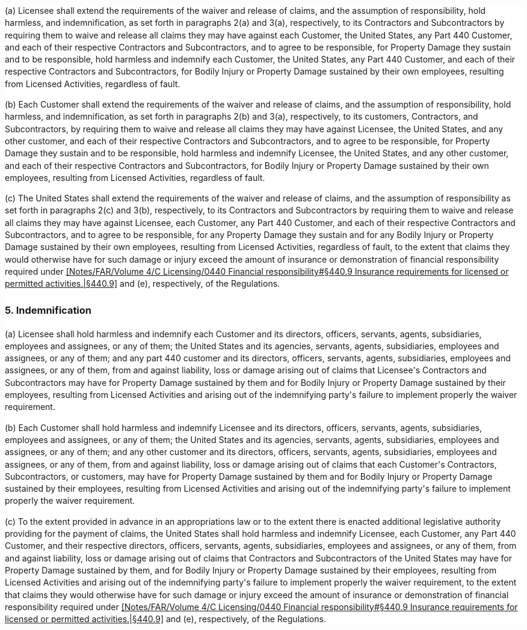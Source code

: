 \(a\) Licensee shall extend the requirements of the waiver and release of claims, and the assumption of responsibility, hold harmless, and indemnification, as set forth in paragraphs 2(a) and 3(a), respectively, to its Contractors and Subcontractors by requiring them to waive and release all claims they may have against each Customer, the United States, any Part 440 Customer, and each of their respective Contractors and Subcontractors, and to agree to be responsible, for Property Damage they sustain and to be responsible, hold harmless and indemnify each Customer, the United States, any Part 440 Customer, and each of their respective Contractors and Subcontractors, for Bodily Injury or Property Damage sustained by their own employees, resulting from Licensed Activities, regardless of fault.

\(b\) Each Customer shall extend the requirements of the waiver and release of claims, and the assumption of responsibility, hold harmless, and indemnification, as set forth in paragraphs 2(b) and 3(a), respectively, to its customers, Contractors, and Subcontractors, by requiring them to waive and release all claims they may have against Licensee, the United States, and any other customer, and each of their respective Contractors and Subcontractors, and to agree to be responsible, for Property Damage they sustain and to be responsible, hold harmless and indemnify Licensee, the United States, and any other customer, and each of their respective Contractors and Subcontractors, for Bodily Injury or Property Damage sustained by their own employees, resulting from Licensed Activities, regardless of fault.

\(c\) The United States shall extend the requirements of the waiver and release of claims, and the assumption of responsibility as set forth in paragraphs 2(c) and 3(b), respectively, to its Contractors and Subcontractors by requiring them to waive and release all claims they may have against Licensee, each Customer, any Part 440 Customer, and each of their respective Contractors and Subcontractors, and to agree to be responsible, for any Property Damage they sustain and for any Bodily Injury or Property Damage sustained by their own employees, resulting from Licensed Activities, regardless of fault, to the extent that claims they would otherwise have for such damage or injury exceed the amount of insurance or demonstration of financial responsibility required under [[Notes/FAR/Volume 4/C Licensing/0440 Financial responsibility#§440.9   Insurance requirements for licensed or permitted activities.\|§440.9]](c) and (e), respectively, of the Regulations.

### 5. Indemnification

\(a\) Licensee shall hold harmless and indemnify each Customer and its directors, officers, servants, agents, subsidiaries, employees and assignees, or any of them; the United States and its agencies, servants, agents, subsidiaries, employees and assignees, or any of them; and any part 440 customer and its directors, officers, servants, agents, subsidiaries, employees and assignees, or any of them, from and against liability, loss or damage arising out of claims that Licensee's Contractors and Subcontractors may have for Property Damage sustained by them and for Bodily Injury or Property Damage sustained by their employees, resulting from Licensed Activities and arising out of the indemnifying party's failure to implement properly the waiver requirement.

\(b\) Each Customer shall hold harmless and indemnify Licensee and its directors, officers, servants, agents, subsidiaries, employees and assignees, or any of them; the United States and its agencies, servants, agents, subsidiaries, employees and assignees, or any of them; and any other customer and its directors, officers, servants, agents, subsidiaries, employees and assignees, or any of them, from and against liability, loss or damage arising out of claims that each Customer's Contractors, Subcontractors, or customers, may have for Property Damage sustained by them and for Bodily Injury or Property Damage sustained by their employees, resulting from Licensed Activities and arising out of the indemnifying party's failure to implement properly the waiver requirement.

\(c\) To the extent provided in advance in an appropriations law or to the extent there is enacted additional legislative authority providing for the payment of claims, the United States shall hold harmless and indemnify Licensee, each Customer, any Part 440 Customer, and their respective directors, officers, servants, agents, subsidiaries, employees and assignees, or any of them, from and against liability, loss or damage arising out of claims that Contractors and Subcontractors of the United States may have for Property Damage sustained by them, and for Bodily Injury or Property Damage sustained by their employees, resulting from Licensed Activities and arising out of the indemnifying party's failure to implement properly the waiver requirement, to the extent that claims they would otherwise have for such damage or injury exceed the amount of insurance or demonstration of financial responsibility required under [[Notes/FAR/Volume 4/C Licensing/0440 Financial responsibility#§440.9   Insurance requirements for licensed or permitted activities.\|§440.9]](c) and (e), respectively, of the Regulations.
